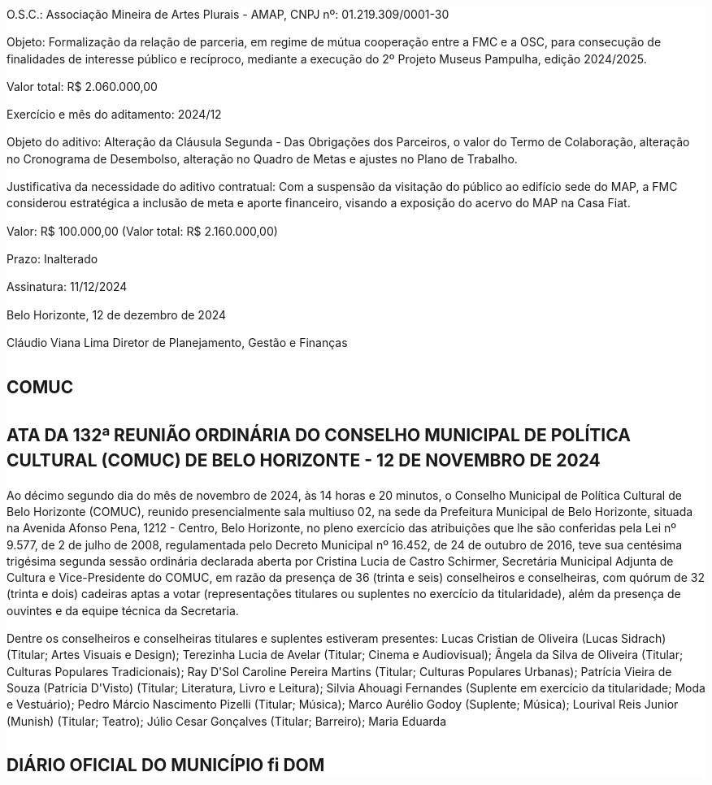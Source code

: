 O.S.C.: Associação Mineira de Artes Plurais - AMAP, CNPJ nº: 01.219.309/0001-30

Objeto: Formalização da relação de parceria, em regime de mútua cooperação entre a FMC e a OSC, para consecução de finalidades de interesse público e recíproco, mediante a execução do 2º Projeto Museus Pampulha, edição 2024/2025.

Valor total: R$ 2.060.000,00

Exercício e mês do aditamento: 2024/12

Objeto do aditivo: Alteração da Cláusula Segunda - Das Obrigações dos Parceiros, o valor do Termo de Colaboração, alteração no Cronograma de Desembolso, alteração no Quadro de Metas e ajustes no Plano de Trabalho.

Justificativa  da  necessidade  do  aditivo  contratual:  Com  a  suspensão  da  visitação  do público ao edifício sede do MAP, a FMC considerou estratégica a inclusão de meta e aporte financeiro, visando a exposição do acervo do MAP na Casa Fiat.

Valor: R$ 100.000,00 (Valor total: R$ 2.160.000,00)

Prazo: Inalterado

Assinatura: 11/12/2024

Belo Horizonte, 12 de dezembro de 2024

Cláudio Viana Lima Diretor de Planejamento, Gestão e Finanças

## COMUC

## ATA DA 132ª REUNIÃO ORDINÁRIA DO CONSELHO MUNICIPAL DE POLÍTICA CULTURAL (COMUC) DE BELO HORIZONTE - 12 DE NOVEMBRO DE 2024

Ao décimo segundo dia do mês de novembro de 2024, às 14 horas e 20 minutos, o Conselho Municipal de Política Cultural de Belo Horizonte (COMUC), reunido presencialmente sala multiuso  02,  na  sede  da  Prefeitura  Municipal  de  Belo  Horizonte,  situada  na  Avenida Afonso Pena, 1212 - Centro, Belo Horizonte, no pleno exercício das atribuições que lhe são conferidas pela Lei nº 9.577, de 2 de julho de 2008, regulamentada pelo Decreto Municipal nº 16.452, de 24 de outubro de 2016, teve sua centésima trigésima segunda sessão ordinária  declarada  aberta  por  Cristina  Lucia  de  Castro  Schirmer,  Secretária  Municipal Adjunta de Cultura e Vice-Presidente do COMUC, em razão da presença de 36 (trinta e seis) conselheiros e conselheiras, com quórum de 32 (trinta e dois) cadeiras aptas a votar (representações titulares ou suplentes no exercício da titularidade), além da presença de ouvintes e da equipe técnica da Secretaria.

Dentre os conselheiros e conselheiras titulares e suplentes estiveram presentes: Lucas Cristian  de  Oliveira  (Lucas  Sidrach)  (Titular;  Artes  Visuais  e  Design);  Terezinha  Lucia de Avelar (Titular; Cinema e Audiovisual); Ângela da Silva de Oliveira (Titular; Culturas Populares Tradicionais); Ray D'Sol Caroline Pereira Martins (Titular; Culturas Populares Urbanas); Patrícia Vieira de Souza (Patrícia D'Visto) (Titular; Literatura, Livro e Leitura); Silvia Ahouagi Fernandes (Suplente em exercício da titularidade; Moda e Vestuário); Pedro Márcio Nascimento Pizelli (Titular; Música); Marco Aurélio Godoy (Suplente; Música); Lourival Reis Junior (Munish) (Titular; Teatro); Júlio Cesar Gonçalves (Titular; Barreiro); Maria Eduarda

## DIÁRIO OFICIAL DO MUNICÍPIO fi DOM
